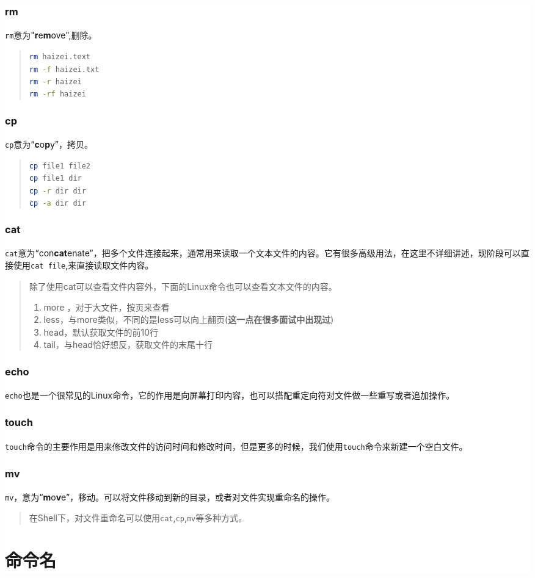 

### rm

​	`rm`意为"**r**e**m**ove",删除。

> ```bash
> rm haizei.text
> rm -f haizei.txt
> rm -r haizei
> rm -rf haizei
> ```
>

### cp

​	`cp`意为“**c**o**p**y”，拷贝。

> ```bash
> cp file1 file2
> cp file1 dir
> cp -r dir dir
> cp -a dir dir
> ```
>



### cat

​	`cat`意为“con**cat**enate”，把多个文件连接起来，通常用来读取一个文本文件的内容。它有很多高级用法，在这里不详细讲述，现阶段可以直接使用`cat file`,来直接读取文件内容。

> 除了使用cat可以查看文件内容外，下面的Linux命令也可以查看文本文件的内容。
>
> 1. more ，对于大文件，按页来查看
> 2. less，与more类似，不同的是less可以向上翻页(**这一点在很多面试中出现过**)
> 3. head，默认获取文件的前10行
> 4. tail，与head恰好想反，获取文件的末尾十行

### echo

​	`echo`也是一个很常见的Linux命令，它的作用是向屏幕打印内容，也可以搭配重定向符对文件做一些重写或者追加操作。

### touch

​	`touch`命令的主要作用是用来修改文件的访问时间和修改时间，但是更多的时候，我们使用`touch`命令来新建一个空白文件。

### mv

​	 `mv`，意为“**m**o**v**e”，移动。可以将文件移动到新的目录，或者对文件实现重命名的操作。

> 在Shell下，对文件重命名可以使用`cat`,`cp`,`mv`等多种方式。

# 命令名
